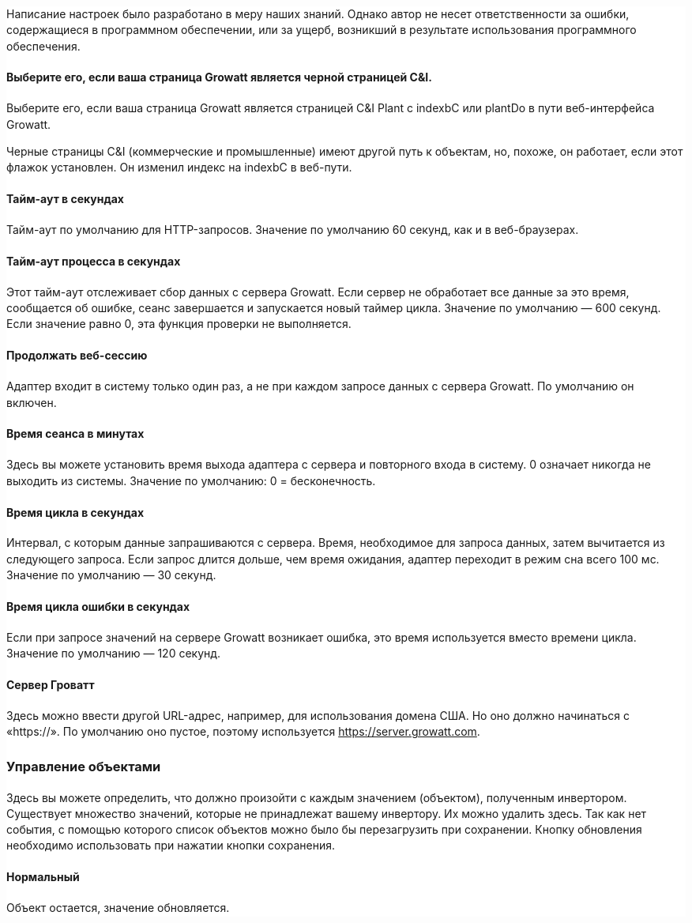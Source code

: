 Написание настроек было разработано в меру наших знаний. Однако автор не несет ответственности за ошибки, содержащиеся в программном обеспечении, или за ущерб, возникший в результате использования программного обеспечения.

#### Выберите его, если ваша страница Growatt является черной страницей C&I.
Выберите его, если ваша страница Growatt является страницей C&I Plant с indexbC или plantDo в пути веб-интерфейса Growatt.

Черные страницы C&I (коммерческие и промышленные) имеют другой путь к объектам, но, похоже, он работает, если этот флажок установлен. Он изменил индекс на indexbC в веб-пути.

#### Тайм-аут в секундах
Тайм-аут по умолчанию для HTTP-запросов. Значение по умолчанию 60 секунд, как и в веб-браузерах.

#### Тайм-аут процесса в секундах
Этот тайм-аут отслеживает сбор данных с сервера Growatt. Если сервер не обработает все данные за это время, сообщается об ошибке, сеанс завершается и запускается новый таймер цикла. Значение по умолчанию — 600 секунд.
Если значение равно 0, эта функция проверки не выполняется.

#### Продолжать веб-сессию
Адаптер входит в систему только один раз, а не при каждом запросе данных с сервера Growatt. По умолчанию он включен.

#### Время сеанса в минутах
Здесь вы можете установить время выхода адаптера с сервера и повторного входа в систему. 0 означает никогда не выходить из системы. Значение по умолчанию: 0 = бесконечность.

#### Время цикла в секундах
Интервал, с которым данные запрашиваются с сервера. Время, необходимое для запроса данных, затем вычитается из следующего запроса. Если запрос длится дольше, чем время ожидания, адаптер переходит в режим сна всего 100 мс. Значение по умолчанию — 30 секунд.

#### Время цикла ошибки в секундах
Если при запросе значений на сервере Growatt возникает ошибка, это время используется вместо времени цикла. Значение по умолчанию — 120 секунд.

#### Сервер Гроватт
Здесь можно ввести другой URL-адрес, например, для использования домена США. Но оно должно начинаться с «https://». По умолчанию оно пустое, поэтому используется https://server.growatt.com.

### Управление объектами
Здесь вы можете определить, что должно произойти с каждым значением (объектом), полученным инвертором.
Существует множество значений, которые не принадлежат вашему инвертору. Их можно удалить здесь.
Так как нет события, с помощью которого список объектов можно было бы перезагрузить при сохранении. Кнопку обновления необходимо использовать при нажатии кнопки сохранения.

#### Нормальный
Объект остается, значение обновляется.
